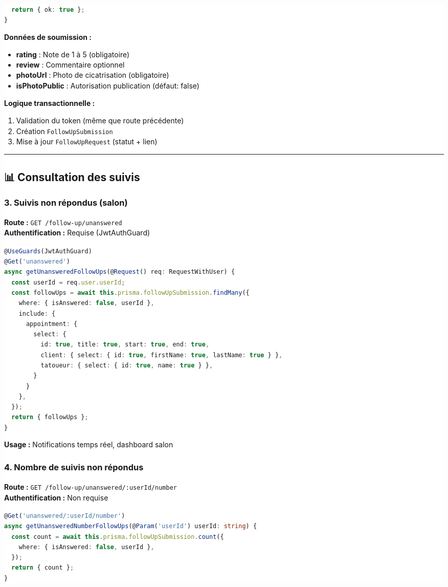 ```typescript
  return { ok: true };
}
```

**Données de soumission :**
- **rating** : Note de 1 à 5 (obligatoire)
- **review** : Commentaire optionnel
- **photoUrl** : Photo de cicatrisation (obligatoire)
- **isPhotoPublic** : Autorisation publication (défaut: false)

**Logique transactionnelle :**
1. Validation du token (même que route précédente)
2. Création `FollowUpSubmission`
3. Mise à jour `FollowUpRequest` (statut + lien)

---

## 📊 Consultation des suivis

### 3. Suivis non répondus (salon)
**Route :** `GET /follow-up/unanswered`  
**Authentification :** Requise (JwtAuthGuard)

```typescript
@UseGuards(JwtAuthGuard)
@Get('unanswered')
async getUnansweredFollowUps(@Request() req: RequestWithUser) {
  const userId = req.user.userId;
  const followUps = await this.prisma.followUpSubmission.findMany({
    where: { isAnswered: false, userId },
    include: { 
      appointment: {
        select: {
          id: true, title: true, start: true, end: true,
          client: { select: { id: true, firstName: true, lastName: true } },
          tatoueur: { select: { id: true, name: true } },
        }
      }
    },
  });
  return { followUps };
}
```

**Usage :** Notifications temps réel, dashboard salon

### 4. Nombre de suivis non répondus
**Route :** `GET /follow-up/unanswered/:userId/number`  
**Authentification :** Non requise

```typescript
@Get('unanswered/:userId/number')
async getUnansweredNumberFollowUps(@Param('userId') userId: string) {
  const count = await this.prisma.followUpSubmission.count({
    where: { isAnswered: false, userId },
  });
  return { count };
}
```
